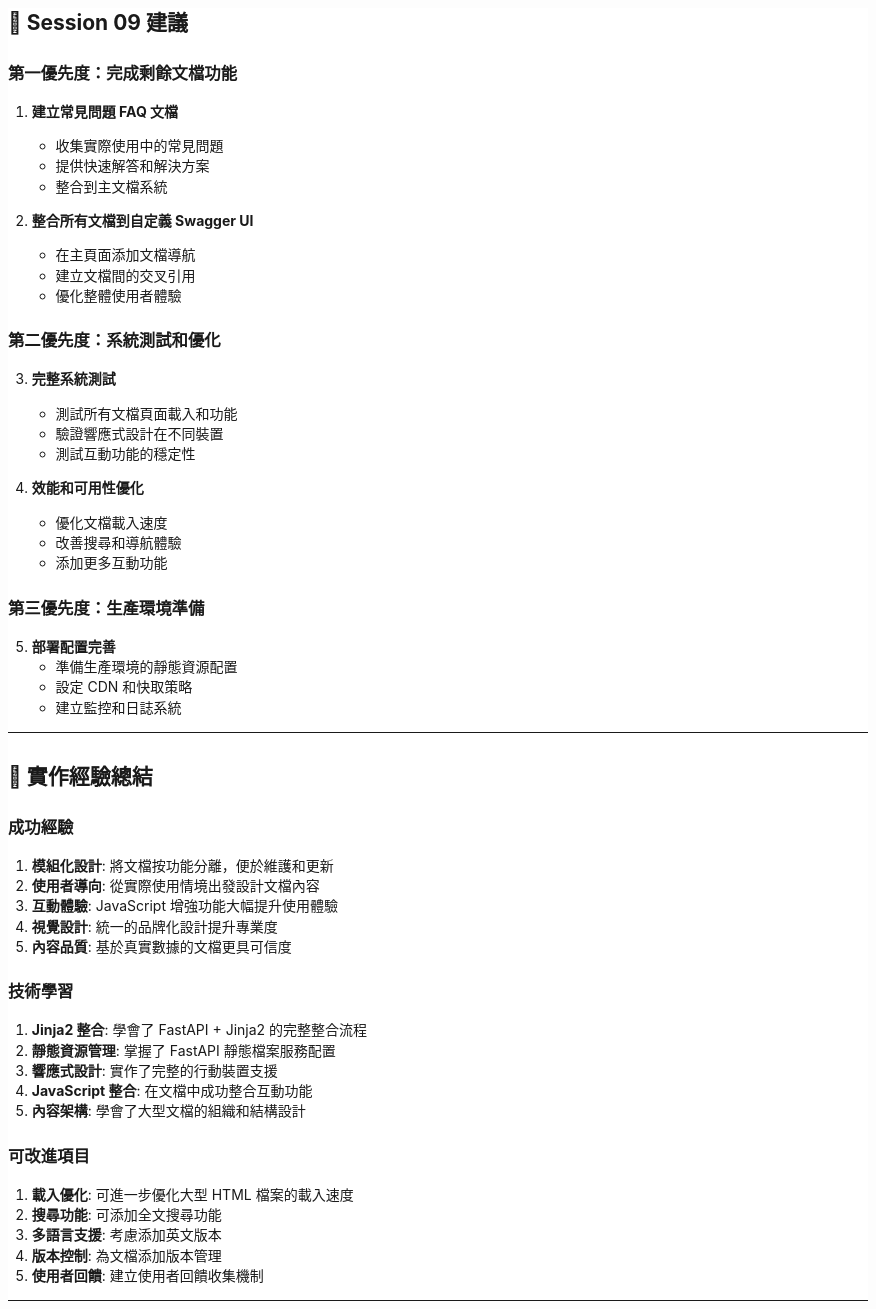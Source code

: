 
## 🚀 Session 09 建議

### 第一優先度：完成剩餘文檔功能
1. **建立常見問題 FAQ 文檔**
   - 收集實際使用中的常見問題
   - 提供快速解答和解決方案
   - 整合到主文檔系統

2. **整合所有文檔到自定義 Swagger UI**
   - 在主頁面添加文檔導航
   - 建立文檔間的交叉引用
   - 優化整體使用者體驗

### 第二優先度：系統測試和優化
3. **完整系統測試**
   - 測試所有文檔頁面載入和功能
   - 驗證響應式設計在不同裝置
   - 測試互動功能的穩定性

4. **效能和可用性優化**
   - 優化文檔載入速度
   - 改善搜尋和導航體驗
   - 添加更多互動功能

### 第三優先度：生產環境準備
5. **部署配置完善**
   - 準備生產環境的靜態資源配置
   - 設定 CDN 和快取策略
   - 建立監控和日誌系統

---

## 📝 實作經驗總結

### 成功經驗
1. **模組化設計**: 將文檔按功能分離，便於維護和更新
2. **使用者導向**: 從實際使用情境出發設計文檔內容
3. **互動體驗**: JavaScript 增強功能大幅提升使用體驗
4. **視覺設計**: 統一的品牌化設計提升專業度
5. **內容品質**: 基於真實數據的文檔更具可信度

### 技術學習
1. **Jinja2 整合**: 學會了 FastAPI + Jinja2 的完整整合流程
2. **靜態資源管理**: 掌握了 FastAPI 靜態檔案服務配置
3. **響應式設計**: 實作了完整的行動裝置支援
4. **JavaScript 整合**: 在文檔中成功整合互動功能
5. **內容架構**: 學會了大型文檔的組織和結構設計

### 可改進項目
1. **載入優化**: 可進一步優化大型 HTML 檔案的載入速度
2. **搜尋功能**: 可添加全文搜尋功能
3. **多語言支援**: 考慮添加英文版本
4. **版本控制**: 為文檔添加版本管理
5. **使用者回饋**: 建立使用者回饋收集機制

---